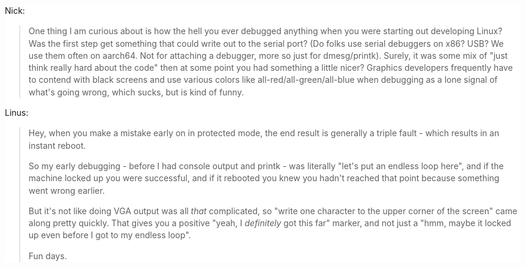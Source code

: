 Nick:
> One thing I am curious about is how the hell you ever debugged anything when
> you were starting out developing Linux?  Was the first step get something
> that could write out to the serial port?  (Do folks use serial debuggers on
> x86? USB? We use them often on aarch64.  Not for attaching a debugger, more
> so just for dmesg/printk).  Surely, it was some mix of "just think really
> hard about the code" then at some point you had something a little nicer?
> Graphics developers frequently have to contend with black screens and use
> various colors like all-red/all-green/all-blue when debugging as a lone
> signal of what's going wrong, which sucks, but is kind of funny.

Linus:
> Hey, when you make a mistake early on in protected mode, the end result is
> generally a triple fault - which results in an instant reboot.
>
> So my early debugging - before I had console output and printk - was
> literally "let's put an endless loop here", and if the machine locked up you
> were successful, and if it rebooted you knew you hadn't reached that point
> because something went wrong earlier.
>
> But it's not like doing VGA output was all _that_ complicated, so "write one
> character to the upper corner of the screen" came along pretty quickly. That
> gives you a positive "yeah, I _definitely_ got this far" marker, and not just
> a "hmm, maybe it locked up even before I got to my endless loop".
>
> Fun days.
